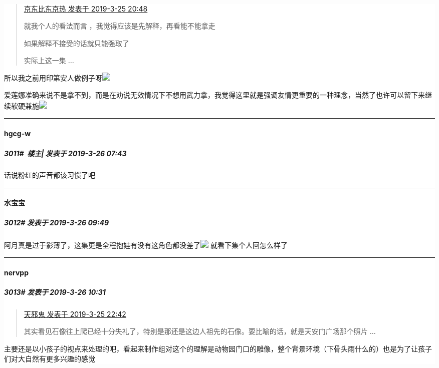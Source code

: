 

<blockquote><a href="httphttps://bbs.saraba1st.com/2b/forum.php?mod=redirect&amp;goto=findpost&amp;pid=43036943&amp;ptid=1785119" target="_blank">京东比东京热 发表于 2019-3-25 20:48</a>

就我个人的看法而言 ，我觉得应该是先解释，再看能不能拿走

如果解释不接受的话就只能强取了

实际上这一集 ...</blockquote>
所以我之前用印第安人做例子呀<img src="https://static.saraba1st.com/image/smiley/face2017/066.png" referrerpolicy="no-referrer">


爱莲娜准确来说不是拿不到，而是在劝说无效情况下不想用武力拿，我觉得这里就是强调友情更重要的一种理念，当然了也许可以留下来继续软硬兼施<img src="https://static.saraba1st.com/image/smiley/face2017/064.png" referrerpolicy="no-referrer">







*****

####  hgcg-w  
##### 3011#         楼主| 发表于 2019-3-26 07:43




话说粉红的声音都该习惯了吧







*****

####  水宝宝  
##### 3012#       发表于 2019-3-26 09:49




阿月真是过于影薄了，这集更是全程抱娃有没有这角色都没差了<img src="https://static.saraba1st.com/image/smiley/face2017/068.png" referrerpolicy="no-referrer"> 就看下集个人回怎么样了







*****

####  nervpp  
##### 3013#       发表于 2019-3-26 10:31



<blockquote><a href="httphttps://bbs.saraba1st.com/2b/forum.php?mod=redirect&amp;goto=findpost&amp;pid=43038152&amp;ptid=1785119" target="_blank">天邪鬼 发表于 2019-3-25 22:42</a>

其实看见石像往上爬已经十分失礼了，特别是那还是这边人祖先的石像。要比喻的话，就是天安门广场那个照片 ...</blockquote>
主要还是以小孩子的视点来处理的吧，看起来制作组对这个的理解是动物园门口的雕像，整个背景环境（下骨头雨什么的）也是为了让孩子们对大自然有更多兴趣的感觉
